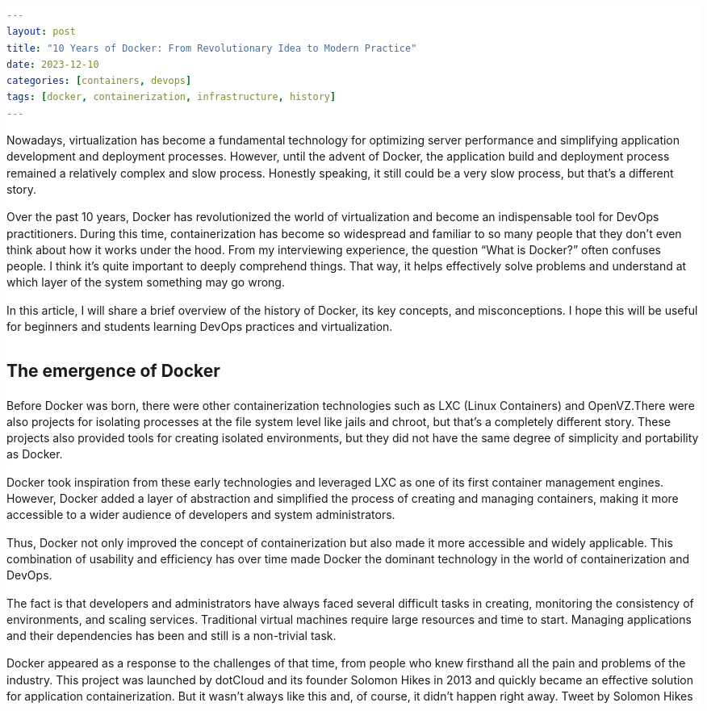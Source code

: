 ```yaml
---
layout: post
title: "10 Years of Docker: From Revolutionary Idea to Modern Practice"
date: 2023-12-10
categories: [containers, devops]
tags: [docker, containerization, infrastructure, history]
---
```


Nowadays, virtualization has become a fundamental technology for optimizing server performance and simplifying application development and deployment processes. However, until the advent of Docker, the application build and deployment process remained a relatively complex and slow process. Honestly speaking, it still could be a very slow process, but that’s a different story.

Over the past 10 years, Docker has revolutionized the world of virtualization and become an indispensable tool for DevOps practitioners. During this time, containerization has become so widespread and familiar to so many people that they don’t even think about how it works under the hood. From my interviewing experience, the question “What is Docker?” often confuses people. I think it’s quite important to deeply comprehend things. That way, it helps effectively solve problems and understand at which layer of the system something may go wrong.

In this article, I will share a brief overview of the history of Docker, its key concepts, and misconceptions. I hope this will be useful for beginners and students learning DevOps practices and virtualization.

## The emergence of Docker

Before Docker was born, there were other containerization technologies such as LXC (Linux Containers) and OpenVZ.There were also projects for isolating processes at the file system level like jails and chroot, but that’s a completely different story. These projects also provided tools for creating isolated environments, but they did not have the same degree of simplicity and portability as Docker.

Docker took inspiration from these early technologies and leveraged LXC as one of its first container management engines. However, Docker added a layer of abstraction and simplified the process of creating and managing containers, making it more accessible to a wider audience of developers and system administrators.

Thus, Docker not only improved the concept of containerization but also made it more accessible and widely applicable. This combination of usability and efficiency has over time made Docker the dominant technology in the world of containerization and DevOps.

The fact is that developers and administrators have always faced several difficult tasks in creating, monitoring the consistency of environments, and scaling services. Traditional virtual machines require large resources and time to start. Managing applications and their dependencies has been and still is a non-trivial task.

Docker appeared as a response to the challenges of that time, from people who knew firsthand all the pain and problems of the industry. This project was launched by dotCloud and its founder Solomon Hikes in 2013 and quickly became an effective solution for application containerization. But it wasn’t always like this and, of course, it didn’t happen right away.
Tweet by Solomon Hikes
